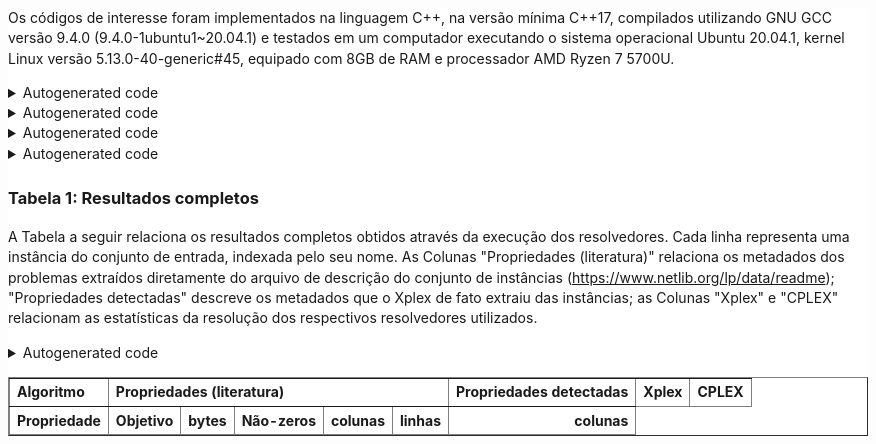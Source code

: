 Os códigos de interesse foram implementados na linguagem C++, na versão mínima C++17, compilados utilizando GNU GCC versão 9.4.0 (9.4.0-1ubuntu1~20.04.1) e testados em um computador executando o sistema operacional Ubuntu 20.04.1, kernel Linux versão 5.13.0-40-generic#45, equipado com 8GB de RAM e processador AMD Ryzen 7 5700U.



<details><summary>Autogenerated code</summary></details>




<details><summary>Autogenerated code</summary></details>




<details><summary>Autogenerated code</summary></details>




<details><summary>Autogenerated code</summary></details>


### Tabela 1: Resultados completos

A Tabela a seguir relaciona os resultados completos obtidos através da execução dos resolvedores. Cada linha representa uma instância do conjunto de entrada, indexada pelo seu nome. As Colunas "Propriedades (literatura)" relaciona os metadados dos problemas extraídos diretamente do arquivo de descrição do conjunto de instâncias (https://www.netlib.org/lp/data/readme); "Propriedades detectadas" descreve os metadados que o Xplex de fato extraiu das instâncias; as Colunas "Xplex" e "CPLEX" relacionam as estatísticas da resolução dos respectivos resolvedores utilizados.



<details><summary>Autogenerated code</summary></details>



<div>
<style scoped>
    .dataframe tbody tr th:only-of-type {
        vertical-align: middle;
    }

    .dataframe tbody tr th {
        vertical-align: top;
    }

    .dataframe thead tr th {
        text-align: left;
    }

    .dataframe thead tr:last-of-type th {
        text-align: right;
    }
</style>
<table border="1" class="dataframe">
  <thead>
    <tr>
      <th>Algoritmo</th>
      <th colspan="5" halign="left">Propriedades (literatura)</th>
      <th colspan="2" halign="left">Propriedades detectadas</th>
      <th colspan="4" halign="left">Xplex</th>
      <th colspan="5" halign="left">CPLEX</th>
    </tr>
    <tr>
      <th>Propriedade</th>
      <th>Objetivo</th>
      <th>bytes</th>
      <th>Não-zeros</th>
      <th>colunas</th>
      <th>linhas</th>
      <th>colunas</th>
